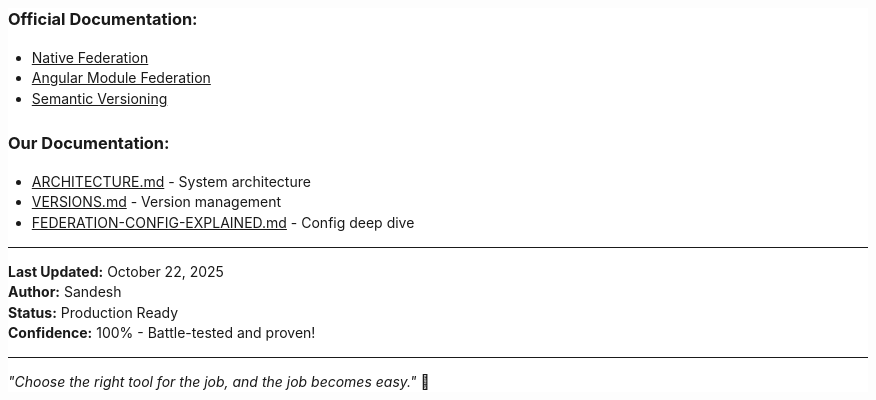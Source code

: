 ### **Official Documentation:**
- [Native Federation](https://www.npmjs.com/package/@angular-architects/native-federation)
- [Angular Module Federation](https://www.angulararchitects.io/en/blog/the-microfrontend-revolution-part-2-module-federation-with-angular/)
- [Semantic Versioning](https://semver.org/)

### **Our Documentation:**
- [ARCHITECTURE.md](./ARCHITECTURE.md) - System architecture
- [VERSIONS.md](./VERSIONS.md) - Version management
- [FEDERATION-CONFIG-EXPLAINED.md](./FEDERATION-CONFIG-EXPLAINED.md) - Config deep dive

---

**Last Updated:** October 22, 2025  
**Author:** Sandesh  
**Status:** Production Ready  
**Confidence:** 100% - Battle-tested and proven!

---

*"Choose the right tool for the job, and the job becomes easy."* 🚀
